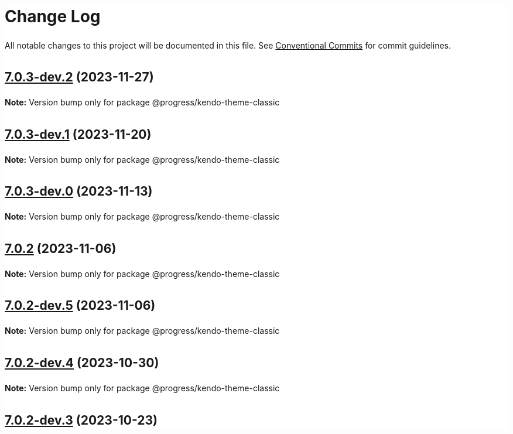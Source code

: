 # Change Log

All notable changes to this project will be documented in this file.
See [Conventional Commits](https://conventionalcommits.org) for commit guidelines.

## [7.0.3-dev.2](https://github.com/telerik/kendo-themes/compare/v7.0.3-dev.1...v7.0.3-dev.2) (2023-11-27)

**Note:** Version bump only for package @progress/kendo-theme-classic





## [7.0.3-dev.1](https://github.com/telerik/kendo-themes/compare/v7.0.3-dev.0...v7.0.3-dev.1) (2023-11-20)

**Note:** Version bump only for package @progress/kendo-theme-classic





## [7.0.3-dev.0](https://github.com/telerik/kendo-themes/compare/v7.0.2...v7.0.3-dev.0) (2023-11-13)

**Note:** Version bump only for package @progress/kendo-theme-classic





## [7.0.2](https://github.com/telerik/kendo-themes/compare/v7.0.2-dev.5...v7.0.2) (2023-11-06)

**Note:** Version bump only for package @progress/kendo-theme-classic





## [7.0.2-dev.5](https://github.com/telerik/kendo-themes/compare/v7.0.2-dev.4...v7.0.2-dev.5) (2023-11-06)

**Note:** Version bump only for package @progress/kendo-theme-classic





## [7.0.2-dev.4](https://github.com/telerik/kendo-themes/compare/v7.0.2-dev.3...v7.0.2-dev.4) (2023-10-30)

**Note:** Version bump only for package @progress/kendo-theme-classic





## [7.0.2-dev.3](https://github.com/telerik/kendo-themes/compare/v7.0.2-dev.2...v7.0.2-dev.3) (2023-10-23)
